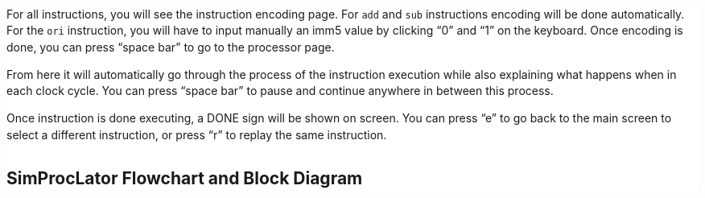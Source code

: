 For all instructions, you will see the instruction encoding page. For `add` and `sub` instructions encoding will be done automatically. For the `ori` instruction, you will have to input manually an imm5 value by clicking “0” and “1” on the keyboard. Once encoding is done, you can press “space bar” to go to the processor page. 

From here it will automatically go through the process of the instruction execution while also explaining what happens when in each clock cycle. You can press “space bar” to pause and continue anywhere in between this process. 

Once instruction is done executing, a DONE sign will be shown on screen. You can press “e” to go back to the main screen to select a different instruction, or press “r” to replay the same instruction.

## SimProcLator Flowchart and Block Diagram
